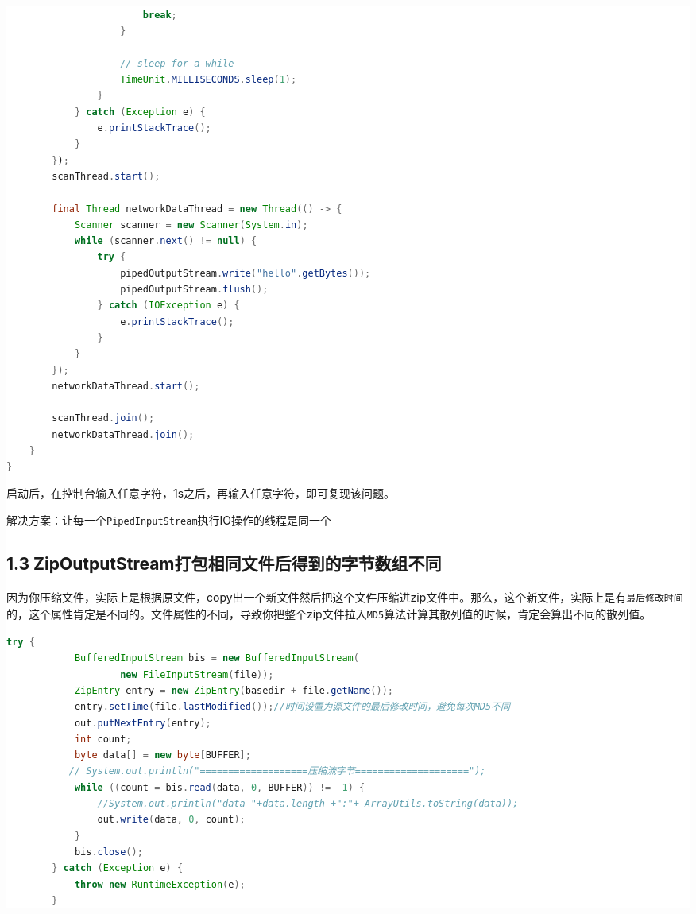 ```java
                        break;
                    }

                    // sleep for a while
                    TimeUnit.MILLISECONDS.sleep(1);
                }
            } catch (Exception e) {
                e.printStackTrace();
            }
        });
        scanThread.start();

        final Thread networkDataThread = new Thread(() -> {
            Scanner scanner = new Scanner(System.in);
            while (scanner.next() != null) {
                try {
                    pipedOutputStream.write("hello".getBytes());
                    pipedOutputStream.flush();
                } catch (IOException e) {
                    e.printStackTrace();
                }
            }
        });
        networkDataThread.start();

        scanThread.join();
        networkDataThread.join();
    }
}
```

启动后，在控制台输入任意字符，1s之后，再输入任意字符，即可复现该问题。

解决方案：让每一个`PipedInputStream`执行IO操作的线程是同一个

## 1.3 ZipOutputStream打包相同文件后得到的字节数组不同

因为你压缩文件，实际上是根据原文件，copy出一个新文件然后把这个文件压缩进zip文件中。那么，这个新文件，实际上是有`最后修改时间`的，这个属性肯定是不同的。文件属性的不同，导致你把整个zip文件拉入`MD5`算法计算其散列值的时候，肯定会算出不同的散列值。

```java
try {
            BufferedInputStream bis = new BufferedInputStream(
                    new FileInputStream(file));
            ZipEntry entry = new ZipEntry(basedir + file.getName());
            entry.setTime(file.lastModified());//时间设置为源文件的最后修改时间，避免每次MD5不同
            out.putNextEntry(entry);
            int count;
            byte data[] = new byte[BUFFER];
           // System.out.println("===================压缩流字节====================");
            while ((count = bis.read(data, 0, BUFFER)) != -1) {
                //System.out.println("data "+data.length +":"+ ArrayUtils.toString(data));
                out.write(data, 0, count);
            }
            bis.close();
        } catch (Exception e) {
            throw new RuntimeException(e);
        }
```
